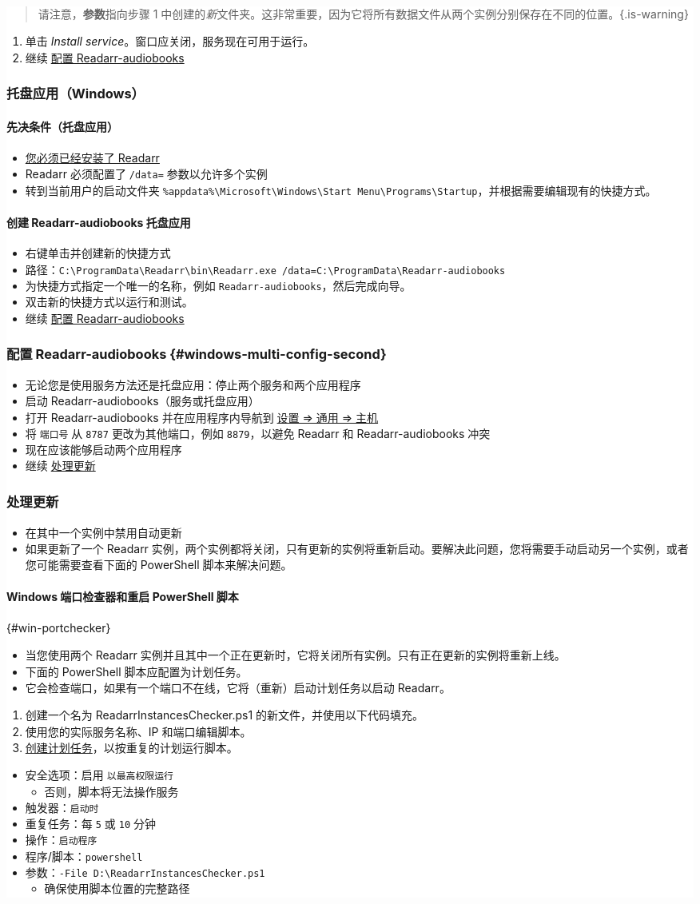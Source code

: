 > 请注意，**参数**指向步骤 1 中创建的*新*文件夹。这非常重要，因为它将所有数据文件从两个实例分别保存在不同的位置。{.is-warning}

1. 单击 *Install service*。窗口应关闭，服务现在可用于运行。
1. 继续 [配置 Readarr-audiobooks](#windows-multi-config-second)

### 托盘应用（Windows）

#### 先决条件（托盘应用）

- [您必须已经安装了 Readarr](#windows)
- Readarr 必须配置了 `/data=` 参数以允许多个实例
- 转到当前用户的启动文件夹 `%appdata%\Microsoft\Windows\Start Menu\Programs\Startup`，并根据需要编辑现有的快捷方式。

#### 创建 Readarr-audiobooks 托盘应用

- 右键单击并创建新的快捷方式
- 路径：`C:\ProgramData\Readarr\bin\Readarr.exe /data=C:\ProgramData\Readarr-audiobooks`
- 为快捷方式指定一个唯一的名称，例如 `Readarr-audiobooks`，然后完成向导。
- 双击新的快捷方式以运行和测试。
- 继续 [配置 Readarr-audiobooks](#windows-multi-config-second)

### 配置 Readarr-audiobooks {#windows-multi-config-second}

- 无论您是使用服务方法还是托盘应用：停止两个服务和两个应用程序
- 启动 Readarr-audiobooks（服务或托盘应用）
- 打开 Readarr-audiobooks 并在应用程序内导航到 [设置 => 通用 => 主机](/readarr/settings/#host)
- 将 `端口号` 从 `8787` 更改为其他端口，例如 `8879`，以避免 Readarr 和 Readarr-audiobooks 冲突
- 现在应该能够启动两个应用程序
- 继续 [处理更新](#dealing-with-updates)

### 处理更新

- 在其中一个实例中禁用自动更新
- 如果更新了一个 Readarr 实例，两个实例都将关闭，只有更新的实例将重新启动。要解决此问题，您将需要手动启动另一个实例，或者您可能需要查看下面的 PowerShell 脚本来解决问题。

#### Windows 端口检查器和重启 PowerShell 脚本

{#win-portchecker}

- 当您使用两个 Readarr 实例并且其中一个正在更新时，它将关闭所有实例。只有正在更新的实例将重新上线。
- 下面的 PowerShell 脚本应配置为计划任务。
- 它会检查端口，如果有一个端口不在线，它将（重新）启动计划任务以启动 Readarr。

1. 创建一个名为 ReadarrInstancesChecker.ps1 的新文件，并使用以下代码填充。
1. 使用您的实际服务名称、IP 和端口编辑脚本。
1. [创建计划任务](https://www.thewindowsclub.com/schedule-task-in-windows-7-task-scheduler)，以按重复的计划运行脚本。

- 安全选项：启用 `以最高权限运行`
  - 否则，脚本将无法操作服务
- 触发器：`启动时`
- 重复任务：每 `5` 或 `10` 分钟
- 操作：`启动程序`
- 程序/脚本：`powershell`
- 参数：`-File D:\ReadarrInstancesChecker.ps1`
  - 确保使用脚本位置的完整路径
